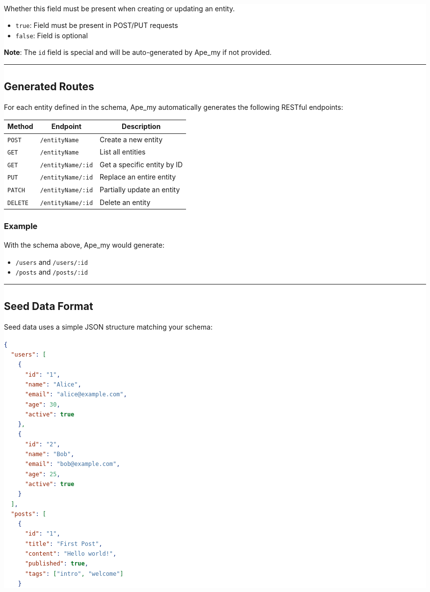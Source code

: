 Whether this field must be present when creating or updating an entity.

- `true`: Field must be present in POST/PUT requests
- `false`: Field is optional

**Note**: The `id` field is special and will be auto-generated by Ape_my if not provided.

---

## Generated Routes

For each entity defined in the schema, Ape_my automatically generates the following RESTful endpoints:

| Method | Endpoint | Description |
|--------|----------|-------------|
| `POST` | `/entityName` | Create a new entity |
| `GET` | `/entityName` | List all entities |
| `GET` | `/entityName/:id` | Get a specific entity by ID |
| `PUT` | `/entityName/:id` | Replace an entire entity |
| `PATCH` | `/entityName/:id` | Partially update an entity |
| `DELETE` | `/entityName/:id` | Delete an entity |

### Example

With the schema above, Ape_my would generate:

- `/users` and `/users/:id`
- `/posts` and `/posts/:id`

---

## Seed Data Format

Seed data uses a simple JSON structure matching your schema:

```json
{
  "users": [
    {
      "id": "1",
      "name": "Alice",
      "email": "alice@example.com",
      "age": 30,
      "active": true
    },
    {
      "id": "2",
      "name": "Bob",
      "email": "bob@example.com",
      "age": 25,
      "active": true
    }
  ],
  "posts": [
    {
      "id": "1",
      "title": "First Post",
      "content": "Hello world!",
      "published": true,
      "tags": ["intro", "welcome"]
    }
```